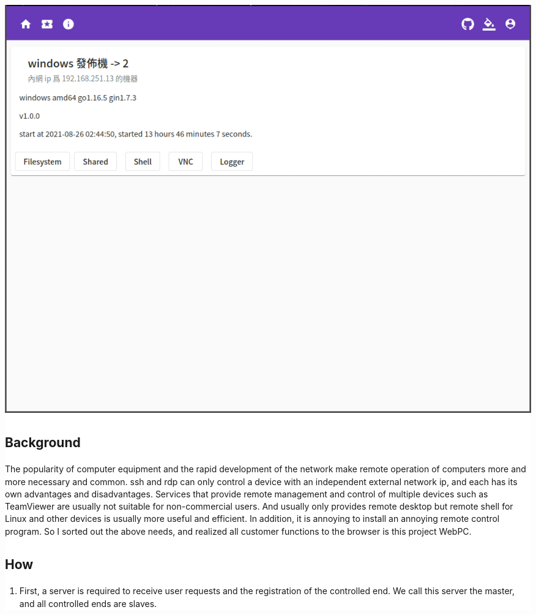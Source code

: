 ![vnc](document/vnc.gif)

## Background

The popularity of computer equipment and the rapid development of the network make remote operation of computers more and more necessary and common. ssh and rdp can only control a device with an independent external network ip, and each has its own advantages and disadvantages. Services that provide remote management and control of multiple devices such as TeamViewer are usually not suitable for non-commercial users. And usually only provides remote desktop but remote shell for Linux and other devices is usually more useful and efficient. In addition, it is annoying to install an annoying remote control program. So I sorted out the above needs, and realized all customer functions to the browser is this project WebPC.

## How

1. First, a server is required to receive user requests and the registration of the controlled end. We call this server the master, and all controlled ends are slaves.
